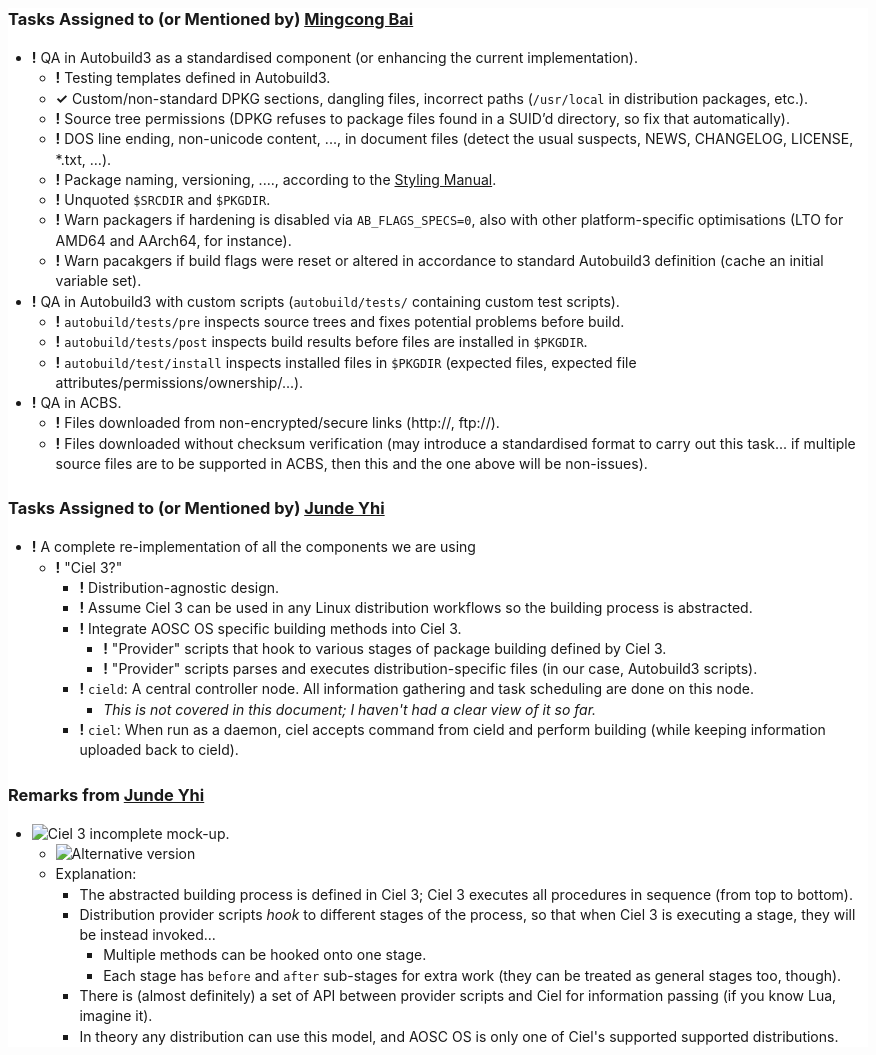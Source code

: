 ### Tasks Assigned to (or Mentioned by) [Mingcong Bai](https://github.com/mingcongbai)

- **\!** QA in Autobuild3 as a standardised component (or enhancing the current implementation).
    - **\!** Testing templates defined in Autobuild3.
    - **✓** Custom/non-standard DPKG sections, dangling files, incorrect paths (`/usr/local` in distribution packages, etc.).
    - **\!** Source tree permissions (DPKG refuses to package files found in a SUID’d directory, so fix that automatically).
    - **\!** DOS line ending, non-unicode content, ..., in document files (detect the usual suspects, NEWS, CHANGELOG, LICENSE, \*.txt, …).
    - **\!** Package naming, versioning, ...., according to the [Styling Manual](https://wiki.aosc.io/developers/aosc-os-package-styling-manual).
    - **\!** Unquoted `$SRCDIR` and `$PKGDIR`.
    - **\!** Warn packagers if hardening is disabled via `AB_FLAGS_SPECS=0`, also with other platform-specific optimisations (LTO for AMD64 and AArch64, for instance).
    - **\!** Warn pacakgers if build flags were reset or altered in accordance to standard Autobuild3 definition (cache an initial variable set).
- **\!** QA in Autobuild3 with custom scripts (`autobuild/tests/` containing custom test scripts).
    - **\!** `autobuild/tests/pre` inspects source trees and fixes potential problems before build.
    - **\!** `autobuild/tests/post` inspects build results before files are installed in `$PKGDIR`.
    - **\!** `autobuild/test/install` inspects installed files in `$PKGDIR` (expected files, expected file attributes/permissions/ownership/...).
- **\!** QA in ACBS.
    - **\!** Files downloaded from non-encrypted/secure links (http://, ftp://).
    - **\!** Files downloaded without checksum verification (may introduce a standardised format to carry out this task... if multiple source files are to be supported in ACBS, then this and the one above will be non-issues).

### Tasks Assigned to (or Mentioned by) [Junde Yhi](https://github.com/mingcongbai)

- **\!** A complete re-implementation of all the components we are using
    - **\!** "Ciel 3?"
        - **\!** Distribution-agnostic design.
        - **\!** Assume Ciel 3 can be used in any Linux distribution workflows so the building process is abstracted.
        - **\!** Integrate AOSC OS specific building methods into Ciel 3.
            - **\!** "Provider" scripts that hook to various stages of package building defined by Ciel 3.
            - **\!** "Provider" scripts parses and executes distribution-specific files (in our case, Autobuild3 scripts).
        - **\!** `cield`: A central controller node. All information gathering and task scheduling are done on this node.
            - *This is not covered in this document; I haven't had a clear view of it so far.*
        - **\!** `ciel`: When run as a daemon, ciel accepts command from cield and perform building (while keeping information uploaded back to cield).

### Remarks from [Junde Yhi](https://github.com/mingcongbai)

- ![Ciel 3 incomplete mock-up](!AOSC%20Automation%20RFC_Talk_Discussion_html_255b1143aeeaab78.png).
    - ![Alternative version](AOSC%20Automation%20RFC_Talk_Discussion_html_606e0b300d25dd80.png)
    - Explanation:
        - The abstracted building process is defined in Ciel 3; Ciel 3 executes all procedures in sequence (from top to bottom).
        - Distribution provider scripts *hook* to different stages of the process, so that when Ciel 3 is executing a stage, they will be instead invoked...
            - Multiple methods can be hooked onto one stage.
            - Each stage has `before` and `after` sub-stages for extra work (they can be treated as general stages too, though).
        - There is (almost definitely) a set of API between provider scripts and Ciel for information passing (if you know Lua, imagine it).
        - In theory any distribution can use this model, and AOSC OS is only one of Ciel's supported supported distributions.